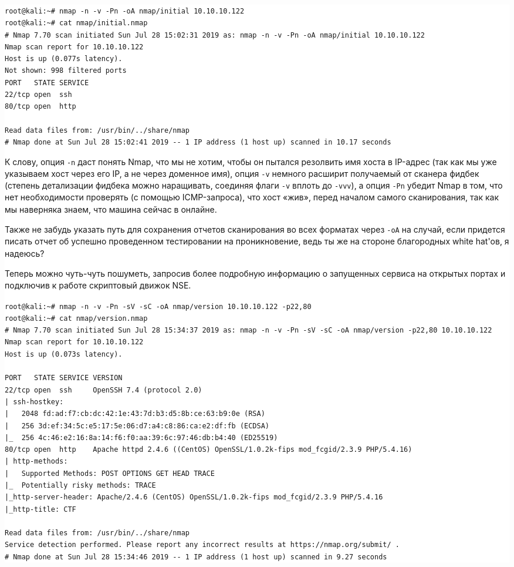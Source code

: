 ```
root@kali:~# nmap -n -v -Pn -oA nmap/initial 10.10.10.122
root@kali:~# cat nmap/initial.nmap
# Nmap 7.70 scan initiated Sun Jul 28 15:02:31 2019 as: nmap -n -v -Pn -oA nmap/initial 10.10.10.122
Nmap scan report for 10.10.10.122
Host is up (0.077s latency).
Not shown: 998 filtered ports
PORT   STATE SERVICE
22/tcp open  ssh
80/tcp open  http

Read data files from: /usr/bin/../share/nmap
# Nmap done at Sun Jul 28 15:02:41 2019 -- 1 IP address (1 host up) scanned in 10.17 seconds
```

К слову, опция `-n` даст понять Nmap, что мы не хотим, чтобы он пытался резолвить имя хоста в IP-адрес (так как мы уже указываем хост через его IP, а не через доменное имя), опция `-v` немного расширит получаемый от сканера фидбек (степень детализации фидбека можно наращивать, соединяя флаги `-v` вплоть до `-vvv`), а опция `-Pn` убедит Nmap в том, что нет необходимости проверять (с помощью ICMP-запроса), что хост «жив», перед началом самого сканирования, так как мы наверняка знаем, что машина сейчас в онлайне.

Также не забудь указать путь для сохранения отчетов сканирования во всех форматах через `-oA` на случай, если придется писать отчет об успешно проведенном тестировании на проникновение, ведь ты же на стороне благородных white hat'ов, я надеюсь?

Теперь можно чуть-чуть пошуметь, запросив более подробную информацию о запущенных сервиса на открытых портах и подключив к работе скриптовый движок NSE.

```
root@kali:~# nmap -n -v -Pn -sV -sC -oA nmap/version 10.10.10.122 -p22,80
root@kali:~# cat nmap/version.nmap
# Nmap 7.70 scan initiated Sun Jul 28 15:34:37 2019 as: nmap -n -v -Pn -sV -sC -oA nmap/version -p22,80 10.10.10.122
Nmap scan report for 10.10.10.122
Host is up (0.073s latency).

PORT   STATE SERVICE VERSION
22/tcp open  ssh     OpenSSH 7.4 (protocol 2.0)
| ssh-hostkey: 
|   2048 fd:ad:f7:cb:dc:42:1e:43:7d:b3:d5:8b:ce:63:b9:0e (RSA)
|   256 3d:ef:34:5c:e5:17:5e:06:d7:a4:c8:86:ca:e2:df:fb (ECDSA)
|_  256 4c:46:e2:16:8a:14:f6:f0:aa:39:6c:97:46:db:b4:40 (ED25519)
80/tcp open  http    Apache httpd 2.4.6 ((CentOS) OpenSSL/1.0.2k-fips mod_fcgid/2.3.9 PHP/5.4.16)
| http-methods: 
|   Supported Methods: POST OPTIONS GET HEAD TRACE
|_  Potentially risky methods: TRACE
|_http-server-header: Apache/2.4.6 (CentOS) OpenSSL/1.0.2k-fips mod_fcgid/2.3.9 PHP/5.4.16
|_http-title: CTF

Read data files from: /usr/bin/../share/nmap
Service detection performed. Please report any incorrect results at https://nmap.org/submit/ .
# Nmap done at Sun Jul 28 15:34:46 2019 -- 1 IP address (1 host up) scanned in 9.27 seconds
```
